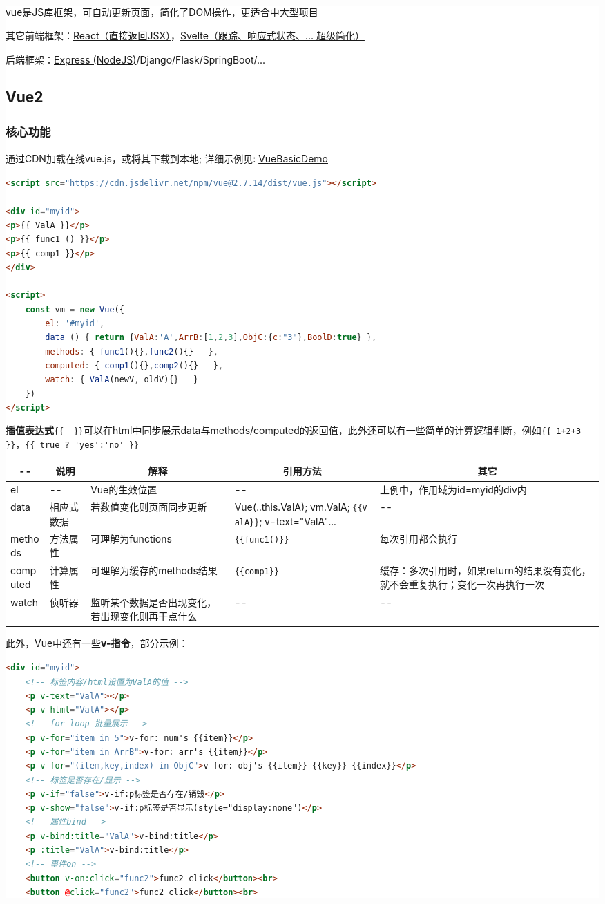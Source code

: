 

vue是JS库框架，可自动更新页面，简化了DOM操作，更适合中大型项目  

其它前端框架：[React（直接返回JSX）](./React.md)，[Svelte（跟踪、响应式状态、... 超级简化）](https://svelte.yayujs.com/docs/svelte/overview)

后端框架：[Express (NodeJS)](https://developer.mozilla.org/zh-CN/docs/Learn_web_development/Extensions/Server-side/Express_Nodejs)/Django/Flask/SpringBoot/...

## Vue2
### 核心功能
通过CDN加载在线vue.js，或将其下载到本地; 详细示例见: [VueBasicDemo](Vue/VueBasic.html)

```html
<script src="https://cdn.jsdelivr.net/npm/vue@2.7.14/dist/vue.js"></script>

<div id="myid">
<p>{{ ValA }}</p>
<p>{{ func1 () }}</p>
<p>{{ comp1 }}</p>
</div>

<script>
    const vm = new Vue({
        el: '#myid',
        data () { return {ValA:'A',ArrB:[1,2,3],ObjC:{c:"3"},BoolD:true} },
        methods: { func1(){},func2(){}   },
        computed: { comp1(){},comp2(){}   },
        watch: { ValA(newV, oldV){}   }
    })
</script>
```
**插值表达式**```{{  }}```可以在html中同步展示data与methods/computed的返回值，此外还可以有一些简单的计算逻辑判断，例如```{{ 1+2+3 }}```，```{{ true ? 'yes':'no' }}```


| -- | 说明 | 解释 | 引用方法 | 其它 |
| -- | -- | -- | -- | -- |
| el | -- | Vue的生效位置 | -- | 上例中，作用域为id=myid的div内 |
| data | 相应式数据 | 若数值变化则页面同步更新 | Vue(..this.ValA); vm.ValA; ```{{ValA}}```; v-text="ValA"... | -- |
| methods | 方法属性 | 可理解为functions | ```{{func1()}}``` | 每次引用都会执行 |
| computed | 计算属性 | 可理解为缓存的methods结果   | ```{{comp1}}``` | 缓存：多次引用时，如果return的结果没有变化，就不会重复执行；变化一次再执行一次 |
| watch | 侦听器 | 监听某个数据是否出现变化，若出现变化则再干点什么 | -- | -- |


此外，Vue中还有一些**v-指令**，部分示例：
```html
<div id="myid">
    <!-- 标签内容/html设置为ValA的值 -->
    <p v-text="ValA"></p>
    <p v-html="ValA"></p>
    <!-- for loop 批量展示 -->
    <p v-for="item in 5">v-for: num's {{item}}</p>
    <p v-for="item in ArrB">v-for: arr's {{item}}</p>
    <p v-for="(item,key,index) in ObjC">v-for: obj's {{item}} {{key}} {{index}}</p>
    <!-- 标签是否存在/显示 -->
    <p v-if="false">v-if:p标签是否存在/销毁</p>
    <p v-show="false">v-if:p标签是否显示(style="display:none")</p>
    <!-- 属性bind -->
    <p v-bind:title="ValA">v-bind:title</p>
    <p :title="ValA">v-bind:title</p>
    <!-- 事件on -->
    <button v-on:click="func2">func2 click</button><br>
    <button @click="func2">func2 click</button><br>
```